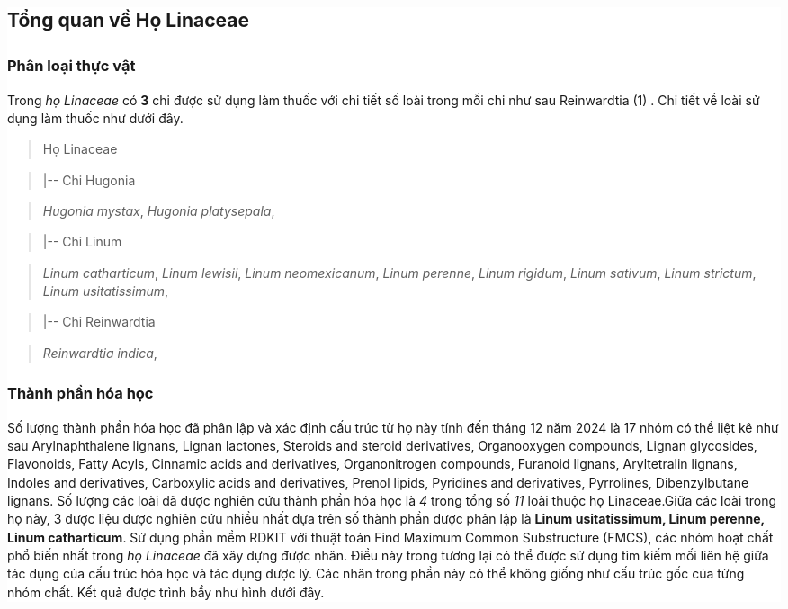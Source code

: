 ## Tổng quan về Họ Linaceae
### Phân loại thực vật
Trong *họ Linaceae* có **3** chi được sử dụng làm thuốc với chi tiết số loài trong mỗi chi như sau Reinwardtia (1) . Chi tiết về loài sử dụng làm thuốc như dưới đây.  

>Họ Linaceae


>|-- Chi Hugonia

>*Hugonia mystax*,
>*Hugonia platysepala*,

>|-- Chi Linum

>*Linum catharticum*,
>*Linum lewisii*,
>*Linum neomexicanum*,
>*Linum perenne*,
>*Linum rigidum*,
>*Linum sativum*,
>*Linum strictum*,
>*Linum usitatissimum*,

>|-- Chi Reinwardtia

>*Reinwardtia indica*,

### Thành phần hóa học 

Số lượng thành phần hóa học đã phân lập và xác định cấu trúc từ họ này tính đến tháng 12 năm 2024 là 17 nhóm có thể liệt kê như sau Arylnaphthalene lignans, Lignan lactones, Steroids and steroid derivatives, Organooxygen compounds, Lignan glycosides, Flavonoids, Fatty Acyls, Cinnamic acids and derivatives, Organonitrogen compounds, Furanoid lignans, Aryltetralin lignans, Indoles and derivatives, Carboxylic acids and derivatives, Prenol lipids, Pyridines and derivatives, Pyrrolines, Dibenzylbutane lignans. Số lượng các loài đã được nghiên cứu thành phần hóa học là *4* trong tổng số *11* loài thuộc họ Linaceae.Giữa các loài trong họ này, 3 dược liệu được nghiên cứu nhiều nhất dựa trên số thành phần được phân lập là **Linum usitatissimum, Linum perenne, Linum catharticum**. Sử dụng phần mềm RDKIT với thuật toán  Find Maximum Common Substructure (FMCS), các nhóm hoạt chất phổ biến nhất trong *họ Linaceae* đã xây dựng được nhân. Điều này trong tương lại có thể được sử dụng tìm kiếm mối liên hệ giữa tác dụng của cấu trúc hóa học và tác dụng dược lý. Các nhân trong phần này có thể không giống như cấu trúc gốc của từng nhóm chất. Kết quả được trình bầy như hình dưới đây.

<figure markdown="span">